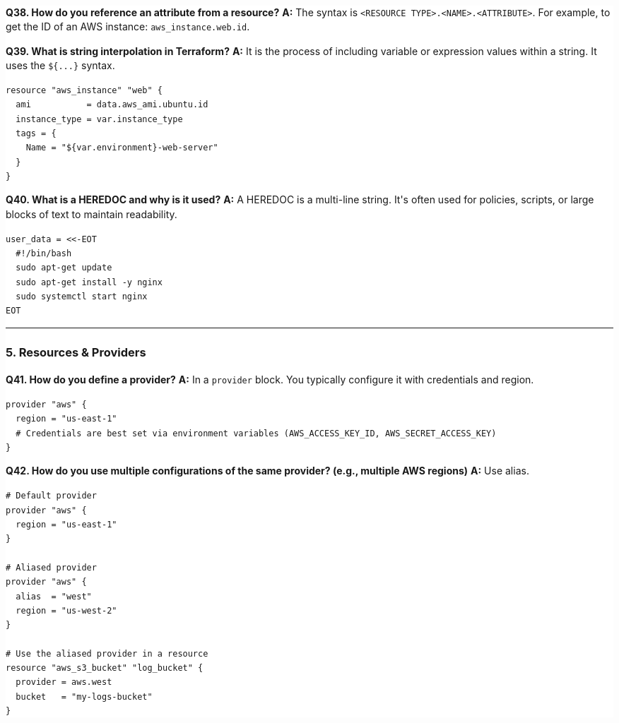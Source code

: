 **Q38. How do you reference an attribute from a resource?**
**A:** The syntax is `<RESOURCE TYPE>.<NAME>.<ATTRIBUTE>`. For example, to get the ID of an AWS instance: `aws_instance.web.id`.

**Q39. What is string interpolation in Terraform?**
**A:** It is the process of including variable or expression values within a string. It uses the `${...}` syntax.
```hcl
resource "aws_instance" "web" {
  ami           = data.aws_ami.ubuntu.id
  instance_type = var.instance_type
  tags = {
    Name = "${var.environment}-web-server"
  }
}
```

**Q40. What is a HEREDOC and why is it used?**
**A:** A HEREDOC is a multi-line string. It's often used for policies, scripts, or large blocks of text to maintain readability.
```hcl
user_data = <<-EOT
  #!/bin/bash
  sudo apt-get update
  sudo apt-get install -y nginx
  sudo systemctl start nginx
EOT
```

---

### **5. Resources & Providers**

**Q41. How do you define a provider?**
**A:** In a `provider` block. You typically configure it with credentials and region.
```hcl
provider "aws" {
  region = "us-east-1"
  # Credentials are best set via environment variables (AWS_ACCESS_KEY_ID, AWS_SECRET_ACCESS_KEY)
}
```

**Q42. How do you use multiple configurations of the same provider? (e.g., multiple AWS regions)**
**A:** Use alias.
```hcl
# Default provider
provider "aws" {
  region = "us-east-1"
}

# Aliased provider
provider "aws" {
  alias  = "west"
  region = "us-west-2"
}

# Use the aliased provider in a resource
resource "aws_s3_bucket" "log_bucket" {
  provider = aws.west
  bucket   = "my-logs-bucket"
}
```
